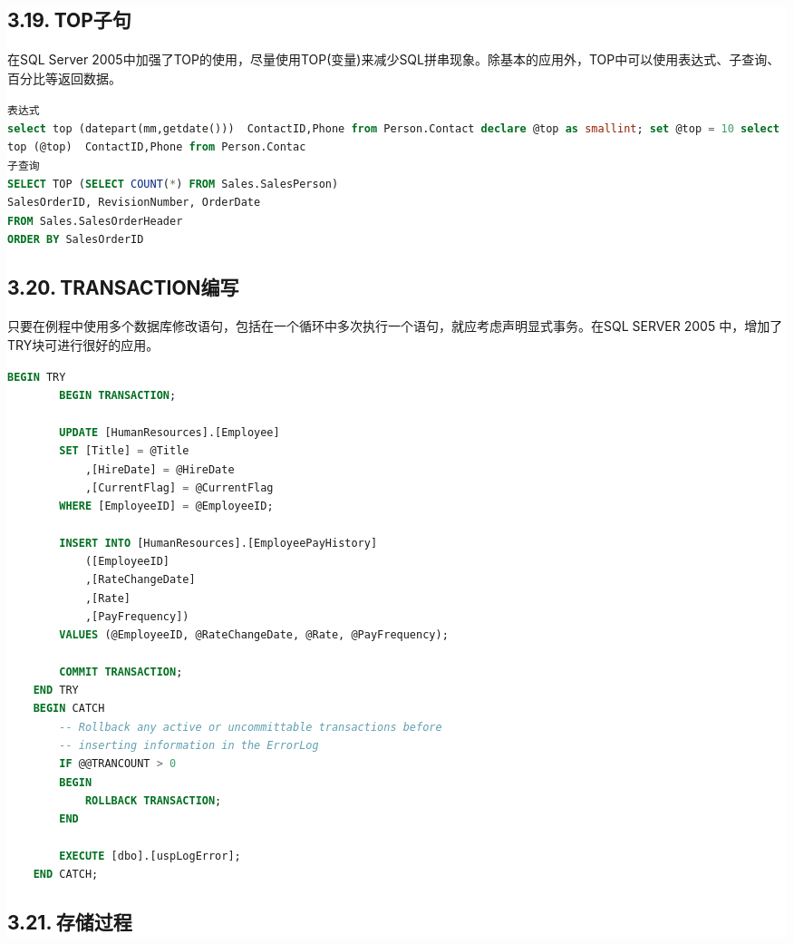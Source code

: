 ## 3.19. TOP子句

在SQL Server 2005中加强了TOP的使用，尽量使用TOP(变量)来减少SQL拼串现象。除基本的应用外，TOP中可以使用表达式、子查询、百分比等返回数据。

```sql
表达式
select top (datepart(mm,getdate()))  ContactID,Phone from Person.Contact declare @top as smallint; set @top = 10 select top (@top)  ContactID,Phone from Person.Contac
子查询
SELECT TOP (SELECT COUNT(*) FROM Sales.SalesPerson)
SalesOrderID, RevisionNumber, OrderDate
FROM Sales.SalesOrderHeader
ORDER BY SalesOrderID
```

## 3.20. TRANSACTION编写

只要在例程中使用多个数据库修改语句，包括在一个循环中多次执行一个语句，就应考虑声明显式事务。在SQL SERVER 2005 中，增加了TRY块可进行很好的应用。

```sql
BEGIN TRY
        BEGIN TRANSACTION;
 
        UPDATE [HumanResources].[Employee] 
        SET [Title] = @Title 
            ,[HireDate] = @HireDate 
            ,[CurrentFlag] = @CurrentFlag 
        WHERE [EmployeeID] = @EmployeeID;
 
        INSERT INTO [HumanResources].[EmployeePayHistory] 
            ([EmployeeID]
            ,[RateChangeDate]
            ,[Rate]
            ,[PayFrequency]) 
        VALUES (@EmployeeID, @RateChangeDate, @Rate, @PayFrequency);
 
        COMMIT TRANSACTION;
    END TRY
    BEGIN CATCH
        -- Rollback any active or uncommittable transactions before
        -- inserting information in the ErrorLog
        IF @@TRANCOUNT > 0
        BEGIN	
            ROLLBACK TRANSACTION;
        END
 
        EXECUTE [dbo].[uspLogError];
    END CATCH;
```

## 3.21. 存储过程
